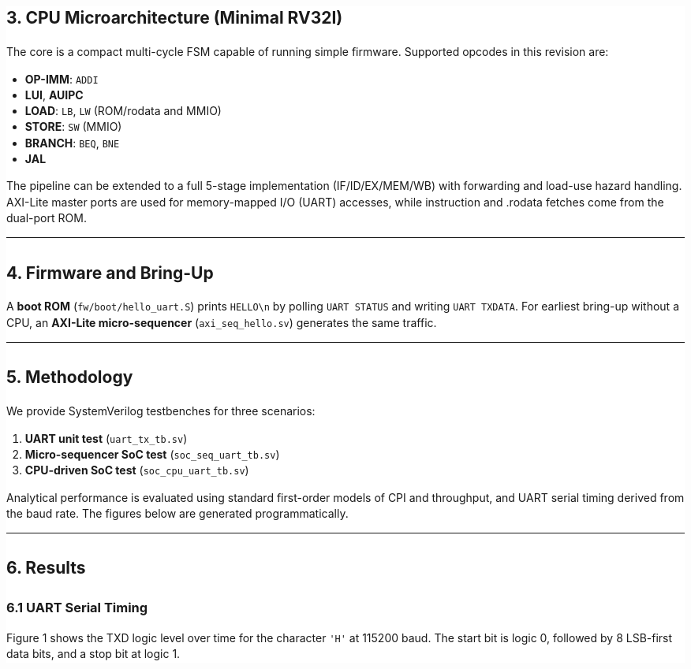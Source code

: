 
## 3. CPU Microarchitecture (Minimal RV32I)
The core is a compact multi-cycle FSM capable of running simple firmware. Supported opcodes in this revision are:
- **OP-IMM**: `ADDI`  
- **LUI**, **AUIPC**  
- **LOAD**: `LB`, `LW` (ROM/rodata and MMIO)  
- **STORE**: `SW` (MMIO)  
- **BRANCH**: `BEQ`, `BNE`  
- **JAL**

The pipeline can be extended to a full 5-stage implementation (IF/ID/EX/MEM/WB) with forwarding and load-use hazard handling.
AXI-Lite master ports are used for memory-mapped I/O (UART) accesses, while instruction and .rodata fetches come from the
dual-port ROM.

---

## 4. Firmware and Bring-Up
A **boot ROM** (`fw/boot/hello_uart.S`) prints `HELLO\n` by polling `UART STATUS` and writing `UART TXDATA`. For earliest
bring-up without a CPU, an **AXI-Lite micro-sequencer** (`axi_seq_hello.sv`) generates the same traffic.

---

## 5. Methodology
We provide SystemVerilog testbenches for three scenarios:
1. **UART unit test** (`uart_tx_tb.sv`)  
2. **Micro-sequencer SoC test** (`soc_seq_uart_tb.sv`)  
3. **CPU-driven SoC test** (`soc_cpu_uart_tb.sv`)

Analytical performance is evaluated using standard first-order models of CPI and throughput, and UART serial timing derived
from the baud rate. The figures below are generated programmatically.

---

## 6. Results

### 6.1 UART Serial Timing
Figure 1 shows the TXD logic level over time for the character `'H'` at 115200 baud. The start bit is logic 0, followed by 8
LSB-first data bits, and a stop bit at logic 1.
